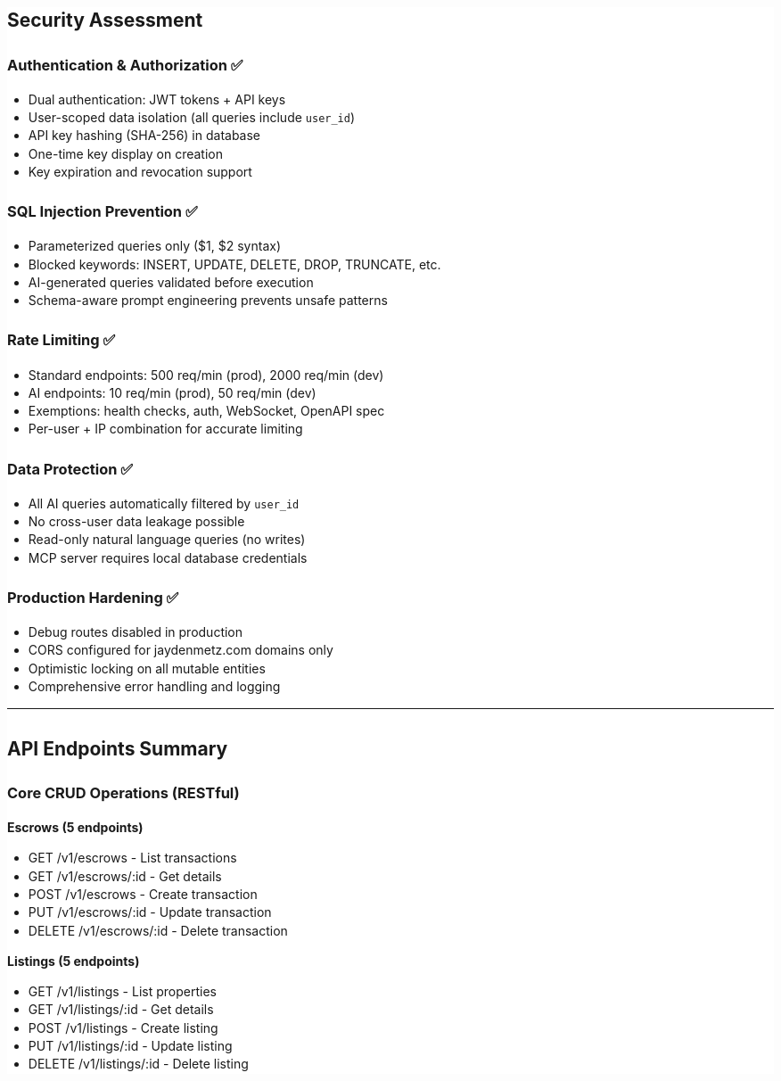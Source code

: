 
## Security Assessment

### Authentication & Authorization ✅
- Dual authentication: JWT tokens + API keys
- User-scoped data isolation (all queries include `user_id`)
- API key hashing (SHA-256) in database
- One-time key display on creation
- Key expiration and revocation support

### SQL Injection Prevention ✅
- Parameterized queries only ($1, $2 syntax)
- Blocked keywords: INSERT, UPDATE, DELETE, DROP, TRUNCATE, etc.
- AI-generated queries validated before execution
- Schema-aware prompt engineering prevents unsafe patterns

### Rate Limiting ✅
- Standard endpoints: 500 req/min (prod), 2000 req/min (dev)
- AI endpoints: 10 req/min (prod), 50 req/min (dev)
- Exemptions: health checks, auth, WebSocket, OpenAPI spec
- Per-user + IP combination for accurate limiting

### Data Protection ✅
- All AI queries automatically filtered by `user_id`
- No cross-user data leakage possible
- Read-only natural language queries (no writes)
- MCP server requires local database credentials

### Production Hardening ✅
- Debug routes disabled in production
- CORS configured for jaydenmetz.com domains only
- Optimistic locking on all mutable entities
- Comprehensive error handling and logging

---

## API Endpoints Summary

### Core CRUD Operations (RESTful)

**Escrows (5 endpoints)**
- GET /v1/escrows - List transactions
- GET /v1/escrows/:id - Get details
- POST /v1/escrows - Create transaction
- PUT /v1/escrows/:id - Update transaction
- DELETE /v1/escrows/:id - Delete transaction

**Listings (5 endpoints)**
- GET /v1/listings - List properties
- GET /v1/listings/:id - Get details
- POST /v1/listings - Create listing
- PUT /v1/listings/:id - Update listing
- DELETE /v1/listings/:id - Delete listing
